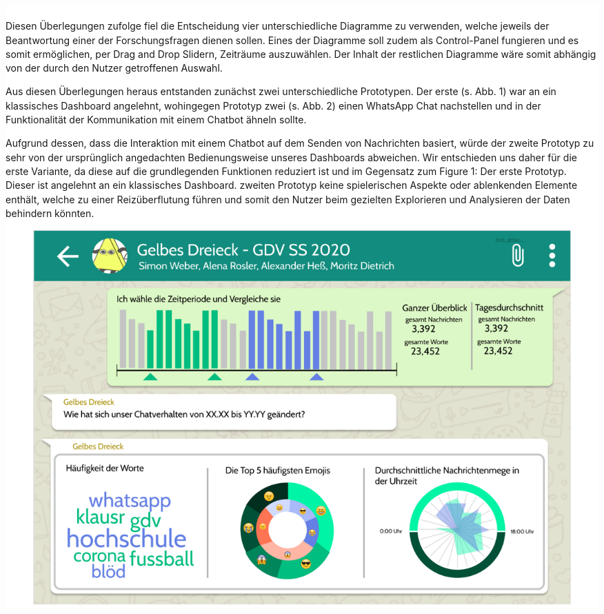 <br>
Diesen Überlegungen zufolge fiel die Entscheidung vier unterschiedliche Diagramme zu
verwenden, welche jeweils der Beantwortung einer der Forschungsfragen dienen sollen.
Eines der Diagramme soll zudem als Control-Panel fungieren und es somit ermöglichen, per
Drag and Drop Slidern, Zeiträume auszuwählen. Der Inhalt der restlichen Diagramme wäre
somit abhängig von der durch den Nutzer getroffenen Auswahl.

Aus diesen Überlegungen heraus entstanden zunächst zwei unterschiedliche Prototypen.
Der erste (s. Abb. 1) war an ein klassisches Dashboard angelehnt, wohingegen Prototyp
zwei (s. Abb. 2) einen WhatsApp Chat nachstellen und in der Funktionalität der
Kommunikation mit einem Chatbot ähneln sollte.

Aufgrund dessen, dass die Interaktion mit einem Chatbot auf dem Senden von Nachrichten
basiert, würde der zweite Prototyp zu sehr von der ursprünglich angedachten
Bedienungsweise unseres Dashboards abweichen. Wir entschieden uns daher für die erste
Variante, da diese auf die grundlegenden Funktionen reduziert ist und im Gegensatz zum
Figure 1: Der erste Prototyp. Dieser ist angelehnt an ein klassisches Dashboard.
zweiten Prototyp keine spielerischen Aspekte oder ablenkenden Elemente enthält, welche
zu einer Reizüberflutung führen und somit den Nutzer beim gezielten Explorieren und
Analysieren der Daten behindern könnten.

<figure>
  <img src="./images/first-impression.png"/>
  